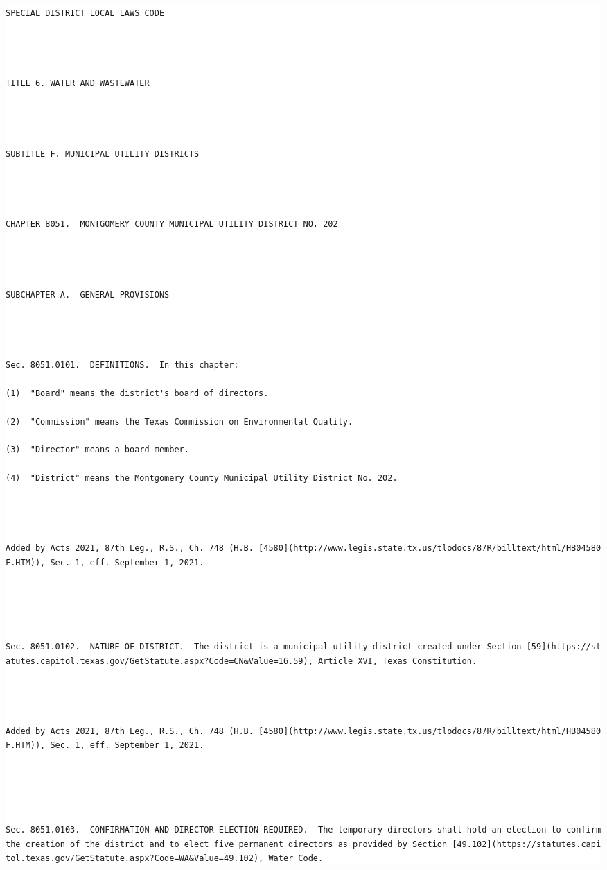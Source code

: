 ﻿
    
    
    	
    					
    
    
    SPECIAL DISTRICT LOCAL LAWS CODE
    
      
    
    
    TITLE 6. WATER AND WASTEWATER
    
      
    
    
    SUBTITLE F. MUNICIPAL UTILITY DISTRICTS
    
      
    
    
    CHAPTER 8051.  MONTGOMERY COUNTY MUNICIPAL UTILITY DISTRICT NO. 202
    
      
    
    
    SUBCHAPTER A.  GENERAL PROVISIONS
    
      
    
    
    Sec. 8051.0101.  DEFINITIONS.  In this chapter:
    
    (1)  "Board" means the district's board of directors.
    
    (2)  "Commission" means the Texas Commission on Environmental Quality.
    
    (3)  "Director" means a board member.
    
    (4)  "District" means the Montgomery County Municipal Utility District No. 202.
    
    
    
    
    Added by Acts 2021, 87th Leg., R.S., Ch. 748 (H.B. [4580](http://www.legis.state.tx.us/tlodocs/87R/billtext/html/HB04580F.HTM)), Sec. 1, eff. September 1, 2021.
    
    
    
    
    
    Sec. 8051.0102.  NATURE OF DISTRICT.  The district is a municipal utility district created under Section [59](https://statutes.capitol.texas.gov/GetStatute.aspx?Code=CN&Value=16.59), Article XVI, Texas Constitution.
    
    
    
    
    Added by Acts 2021, 87th Leg., R.S., Ch. 748 (H.B. [4580](http://www.legis.state.tx.us/tlodocs/87R/billtext/html/HB04580F.HTM)), Sec. 1, eff. September 1, 2021.
    
    
    
    
    
    Sec. 8051.0103.  CONFIRMATION AND DIRECTOR ELECTION REQUIRED.  The temporary directors shall hold an election to confirm the creation of the district and to elect five permanent directors as provided by Section [49.102](https://statutes.capitol.texas.gov/GetStatute.aspx?Code=WA&Value=49.102), Water Code.
    
    
    
    
